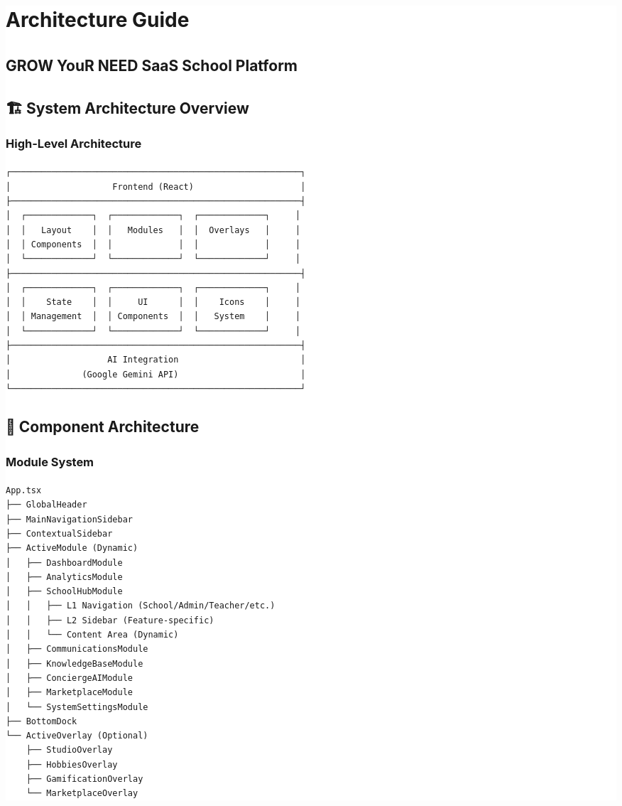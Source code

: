 # Architecture Guide
## GROW YouR NEED SaaS School Platform

## 🏗️ System Architecture Overview

### High-Level Architecture
```
┌─────────────────────────────────────────────────────────┐
│                    Frontend (React)                     │
├─────────────────────────────────────────────────────────┤
│  ┌─────────────┐  ┌─────────────┐  ┌─────────────┐     │
│  │   Layout    │  │   Modules   │  │  Overlays   │     │
│  │ Components  │  │             │  │             │     │
│  └─────────────┘  └─────────────┘  └─────────────┘     │
├─────────────────────────────────────────────────────────┤
│  ┌─────────────┐  ┌─────────────┐  ┌─────────────┐     │
│  │    State    │  │     UI      │  │    Icons    │     │
│  │ Management  │  │ Components  │  │   System    │     │
│  └─────────────┘  └─────────────┘  └─────────────┘     │
├─────────────────────────────────────────────────────────┤
│                   AI Integration                        │
│              (Google Gemini API)                        │
└─────────────────────────────────────────────────────────┘
```

## 📁 Component Architecture

### Module System
```
App.tsx
├── GlobalHeader
├── MainNavigationSidebar
├── ContextualSidebar
├── ActiveModule (Dynamic)
│   ├── DashboardModule
│   ├── AnalyticsModule
│   ├── SchoolHubModule
│   │   ├── L1 Navigation (School/Admin/Teacher/etc.)
│   │   ├── L2 Sidebar (Feature-specific)
│   │   └── Content Area (Dynamic)
│   ├── CommunicationsModule
│   ├── KnowledgeBaseModule
│   ├── ConciergeAIModule
│   ├── MarketplaceModule
│   └── SystemSettingsModule
├── BottomDock
└── ActiveOverlay (Optional)
    ├── StudioOverlay
    ├── HobbiesOverlay
    ├── GamificationOverlay
    └── MarketplaceOverlay
```
